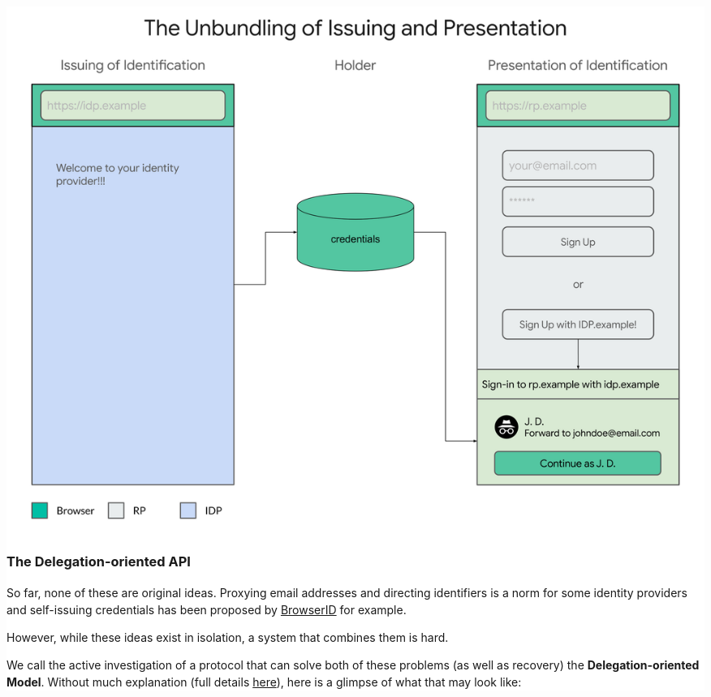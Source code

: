 ![](static/mock34.svg)


### The Delegation-oriented API

So far, none of these are original ideas. Proxying email addresses and directing identifiers is a norm for some identity providers and self-issuing credentials has been proposed by [BrowserID](prior.md) for example.

However, while these ideas exist in isolation, a system that combines them is hard.

We call the active investigation of a protocol that can solve both of these problems (as well as recovery) the **Delegation-oriented Model**. Without much explanation (full details [here](https://docs.google.com/document/d/1ZymcC2ABSzwJloXje5R_KFLi0-Vaz03iLR9DjwQl9u0/edit)), here is a glimpse of what that may look like:
